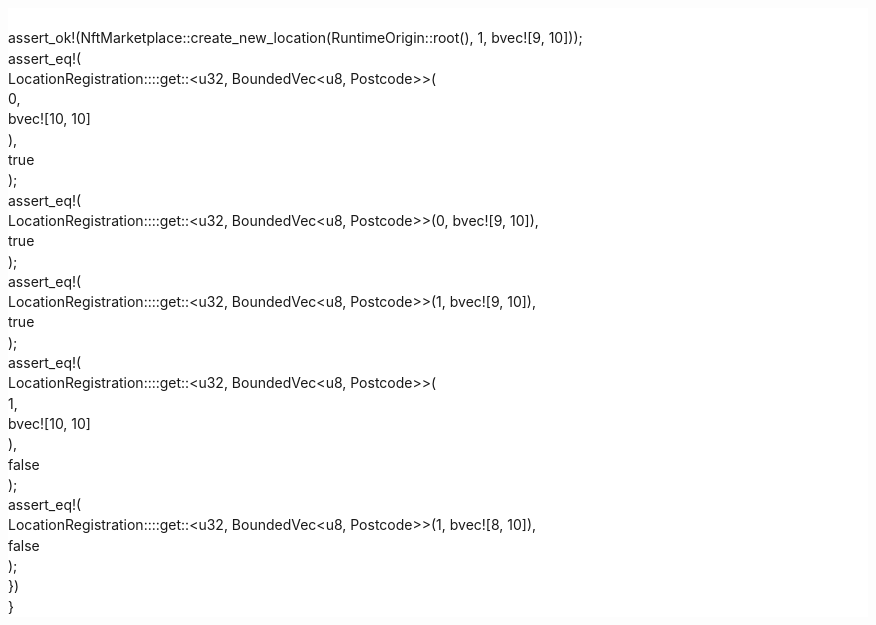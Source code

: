 \
assert\_ok!(NftMarketplace::create\_new\_location(RuntimeOrigin::root(), 1, bvec!\[9, 10]));
\
assert\_eq!(
\
LocationRegistration::::get::\<u32, BoundedVec\<u8, Postcode>>(
\
0,
\
bvec!\[10, 10]
\
),
\
true
\
);
\
assert\_eq!(
\
LocationRegistration::::get::\<u32, BoundedVec\<u8, Postcode>>(0, bvec!\[9, 10]),
\
true
\
);
\
assert\_eq!(
\
LocationRegistration::::get::\<u32, BoundedVec\<u8, Postcode>>(1, bvec!\[9, 10]),
\
true
\
);
\
assert\_eq!(
\
LocationRegistration::::get::\<u32, BoundedVec\<u8, Postcode>>(
\
1,
\
bvec!\[10, 10]
\
),
\
false
\
);
\
assert\_eq!(
\
LocationRegistration::::get::\<u32, BoundedVec\<u8, Postcode>>(1, bvec!\[8, 10]),
\
false
\
);
\
})
\
}
